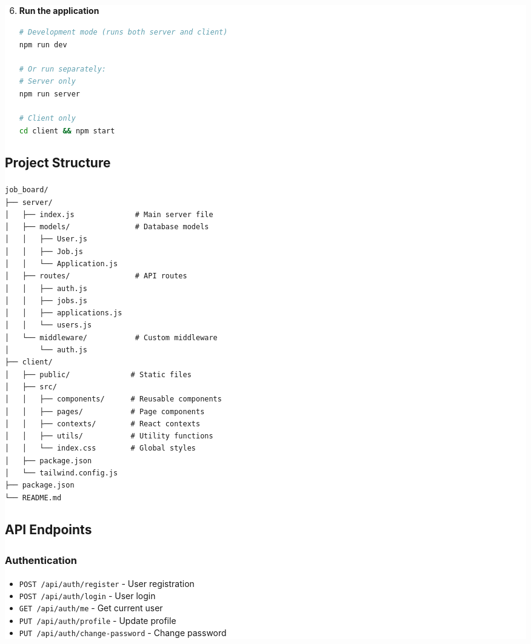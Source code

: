 6. **Run the application**
   ```bash
   # Development mode (runs both server and client)
   npm run dev
   
   # Or run separately:
   # Server only
   npm run server
   
   # Client only
   cd client && npm start
   ```

## Project Structure

```
job_board/
├── server/
│   ├── index.js              # Main server file
│   ├── models/               # Database models
│   │   ├── User.js
│   │   ├── Job.js
│   │   └── Application.js
│   ├── routes/               # API routes
│   │   ├── auth.js
│   │   ├── jobs.js
│   │   ├── applications.js
│   │   └── users.js
│   └── middleware/           # Custom middleware
│       └── auth.js
├── client/
│   ├── public/              # Static files
│   ├── src/
│   │   ├── components/      # Reusable components
│   │   ├── pages/           # Page components
│   │   ├── contexts/        # React contexts
│   │   ├── utils/           # Utility functions
│   │   └── index.css        # Global styles
│   ├── package.json
│   └── tailwind.config.js
├── package.json
└── README.md
```

## API Endpoints

### Authentication
- `POST /api/auth/register` - User registration
- `POST /api/auth/login` - User login
- `GET /api/auth/me` - Get current user
- `PUT /api/auth/profile` - Update profile
- `PUT /api/auth/change-password` - Change password
